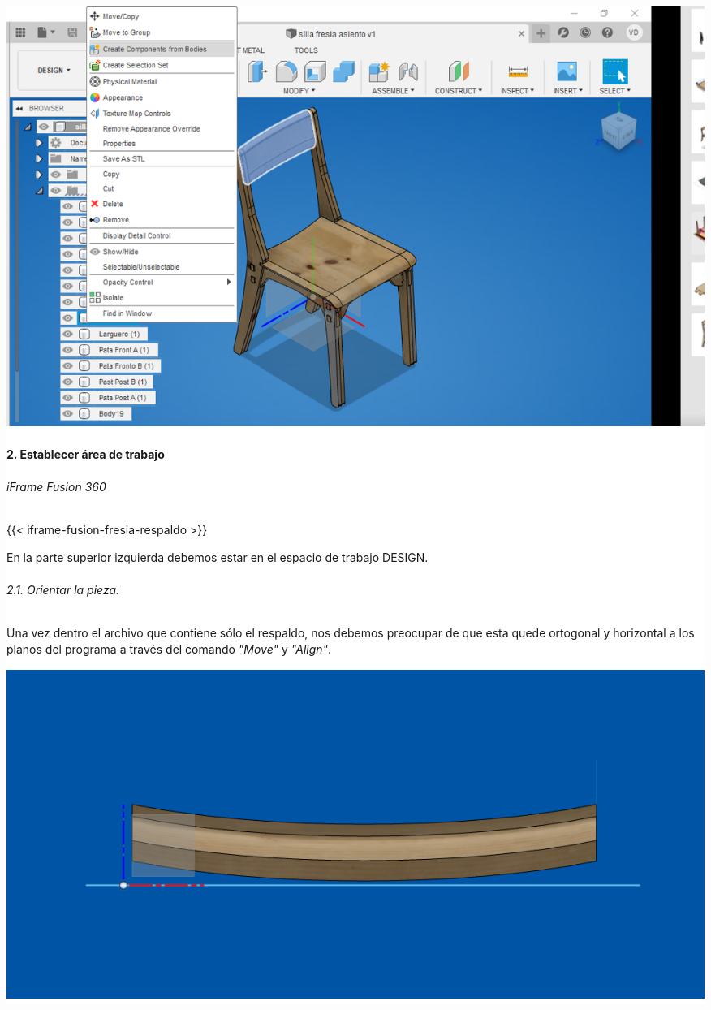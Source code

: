 ![Imagen Simple](/img/imagenesclase5/paso1.png)

#### 2. Establecer área de trabajo 

###### iFrame Fusion 360 

{{< iframe-fusion-fresia-respaldo >}}

En la parte superior izquierda debemos estar en el espacio de trabajo DESIGN.

###### 2.1. Orientar la pieza:
Una vez dentro el archivo que contiene sólo el respaldo, nos debemos preocupar de que esta quede ortogonal y horizontal a los planos del programa a través del comando _"Move"_ y _"Align"_.

![Imagen Simple](/img/imagenesclase5/paso3.2.png)
